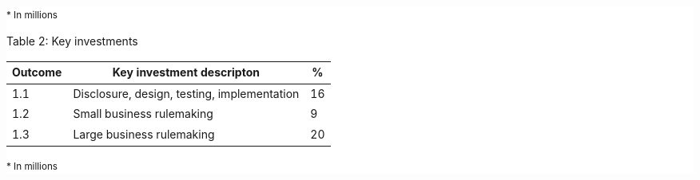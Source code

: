 <p><small>* In millions</small></p>


<p>
    <span class="h5">
        Table 2:
    </span>
    Key investments
</p>
<table class="o-table o-table__stack-on-small">
    <thead>
        <tr>
            <th>
                Outcome
            </th>
            <th>
                Key investment descripton
            </th>
            <th class="o-table_cell__right-align">
                %
            </th>
        </tr>
    </thead>
    <tbody>
        <tr>
            <td data-label="Outcome">
                1.1
            </td>
            <td data-label="Key investment descripton">
                Disclosure, design, testing, implementation
            </td>
            <td data-label="%" class="o-table_cell__right-align">
                16
            </td>
        </tr>
        <tr>
            <td data-label="Outcome">
                1.2
            </td>
            <td data-label="Key investment descripton">
                Small business rulemaking
            </td>
            <td data-label="%" class="o-table_cell__right-align">
                9
            </td>
        </tr>
        <tr>
            <td data-label="Outcome">
                1.3
            </td>
            <td data-label="Key investment descripton">
                Large business rulemaking
            </td>
            <td data-label="%" class="o-table_cell__right-align">
                20
            </td>
        </tr>
    </tbody>
</table>
<p>
    <small>* In millions</small>
</p>
